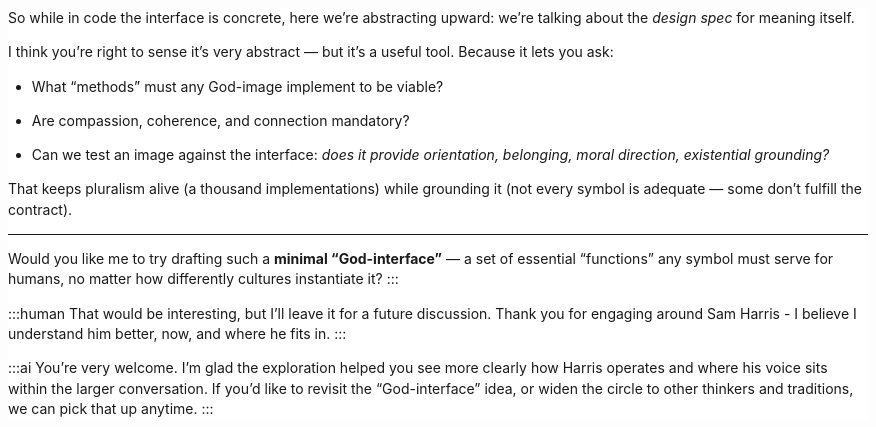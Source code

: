 
So while in code the interface is concrete, here we’re abstracting upward: we’re talking about the _design spec_ for meaning itself.

I think you’re right to sense it’s very abstract — but it’s a useful tool. Because it lets you ask:

- What “methods” must any God-image implement to be viable?
    
- Are compassion, coherence, and connection mandatory?
    
- Can we test an image against the interface: _does it provide orientation, belonging, moral direction, existential grounding?_
    

That keeps pluralism alive (a thousand implementations) while grounding it (not every symbol is adequate — some don’t fulfill the contract).

---

Would you like me to try drafting such a **minimal “God-interface”** — a set of essential “functions” any symbol must serve for humans, no matter how differently cultures instantiate it?
:::

:::human
That would be interesting, but I’ll leave it for a future discussion. Thank you for engaging around Sam Harris - I believe I understand him better, now, and where he fits in.
:::

:::ai
You’re very welcome. I’m glad the exploration helped you see more clearly how Harris operates and where his voice sits within the larger conversation. If you’d like to revisit the “God-interface” idea, or widen the circle to other thinkers and traditions, we can pick that up anytime.
:::
